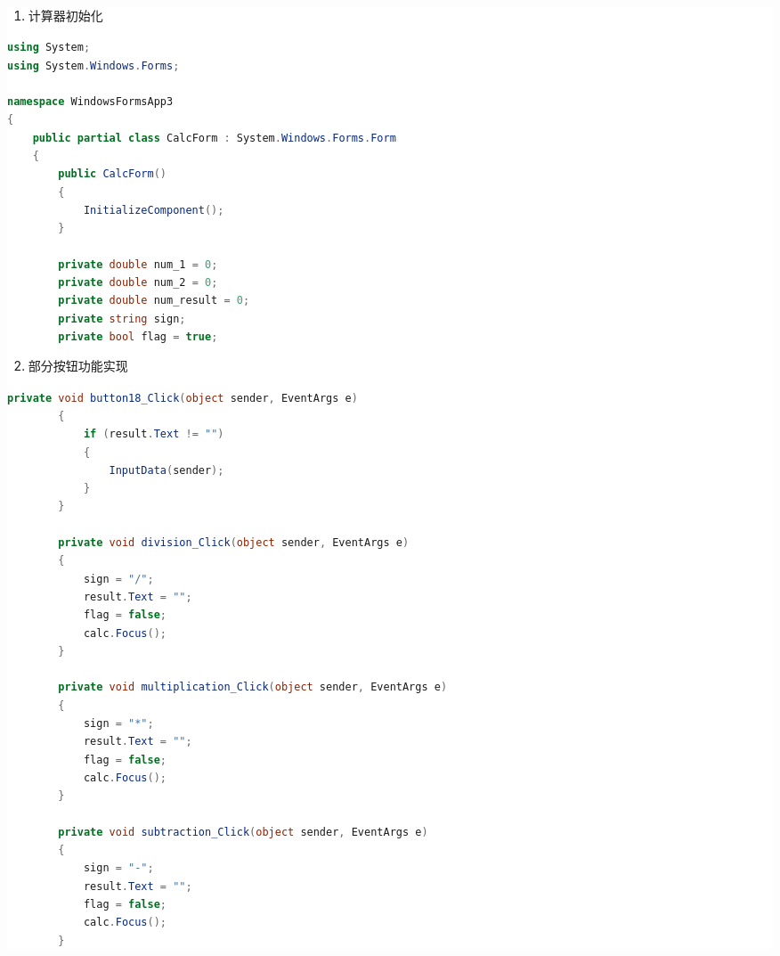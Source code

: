 1. 计算器初始化

```c#
using System;
using System.Windows.Forms;

namespace WindowsFormsApp3
{
    public partial class CalcForm : System.Windows.Forms.Form
    {
        public CalcForm()
        {
            InitializeComponent();
        }

        private double num_1 = 0;
        private double num_2 = 0;
        private double num_result = 0;
        private string sign;
        private bool flag = true;
```

2. 部分按钮功能实现

```c#
private void button18_Click(object sender, EventArgs e)
        {
            if (result.Text != "")
            {
                InputData(sender);
            }
        }

        private void division_Click(object sender, EventArgs e)
        {
            sign = "/";
            result.Text = "";
            flag = false;
            calc.Focus();
        }

        private void multiplication_Click(object sender, EventArgs e)
        {
            sign = "*";
            result.Text = "";
            flag = false;
            calc.Focus();
        }

        private void subtraction_Click(object sender, EventArgs e)
        {
            sign = "-";
            result.Text = "";
            flag = false;
            calc.Focus();
        }
```

